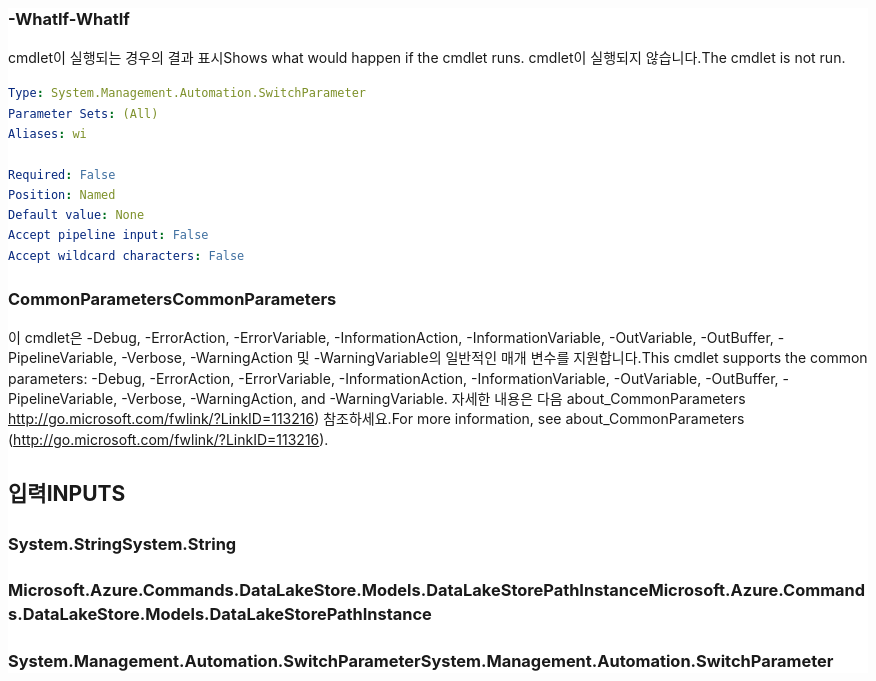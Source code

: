 ### <span data-ttu-id="f4dfa-153">-WhatIf</span><span class="sxs-lookup"><span data-stu-id="f4dfa-153">-WhatIf</span></span>
<span data-ttu-id="f4dfa-154">cmdlet이 실행되는 경우의 결과 표시</span><span class="sxs-lookup"><span data-stu-id="f4dfa-154">Shows what would happen if the cmdlet runs.</span></span>
<span data-ttu-id="f4dfa-155">cmdlet이 실행되지 않습니다.</span><span class="sxs-lookup"><span data-stu-id="f4dfa-155">The cmdlet is not run.</span></span>

```yaml
Type: System.Management.Automation.SwitchParameter
Parameter Sets: (All)
Aliases: wi

Required: False
Position: Named
Default value: None
Accept pipeline input: False
Accept wildcard characters: False
```

### <span data-ttu-id="f4dfa-156">CommonParameters</span><span class="sxs-lookup"><span data-stu-id="f4dfa-156">CommonParameters</span></span>
<span data-ttu-id="f4dfa-157">이 cmdlet은 -Debug, -ErrorAction, -ErrorVariable, -InformationAction, -InformationVariable, -OutVariable, -OutBuffer, -PipelineVariable, -Verbose, -WarningAction 및 -WarningVariable의 일반적인 매개 변수를 지원합니다.</span><span class="sxs-lookup"><span data-stu-id="f4dfa-157">This cmdlet supports the common parameters: -Debug, -ErrorAction, -ErrorVariable, -InformationAction, -InformationVariable, -OutVariable, -OutBuffer, -PipelineVariable, -Verbose, -WarningAction, and -WarningVariable.</span></span> <span data-ttu-id="f4dfa-158">자세한 내용은 다음 about_CommonParameters http://go.microsoft.com/fwlink/?LinkID=113216) 참조하세요.</span><span class="sxs-lookup"><span data-stu-id="f4dfa-158">For more information, see about_CommonParameters (http://go.microsoft.com/fwlink/?LinkID=113216).</span></span>

## <span data-ttu-id="f4dfa-159">입력</span><span class="sxs-lookup"><span data-stu-id="f4dfa-159">INPUTS</span></span>

### <span data-ttu-id="f4dfa-160">System.String</span><span class="sxs-lookup"><span data-stu-id="f4dfa-160">System.String</span></span>

### <span data-ttu-id="f4dfa-161">Microsoft.Azure.Commands.DataLakeStore.Models.DataLakeStorePathInstance</span><span class="sxs-lookup"><span data-stu-id="f4dfa-161">Microsoft.Azure.Commands.DataLakeStore.Models.DataLakeStorePathInstance</span></span>

### <span data-ttu-id="f4dfa-162">System.Management.Automation.SwitchParameter</span><span class="sxs-lookup"><span data-stu-id="f4dfa-162">System.Management.Automation.SwitchParameter</span></span>
